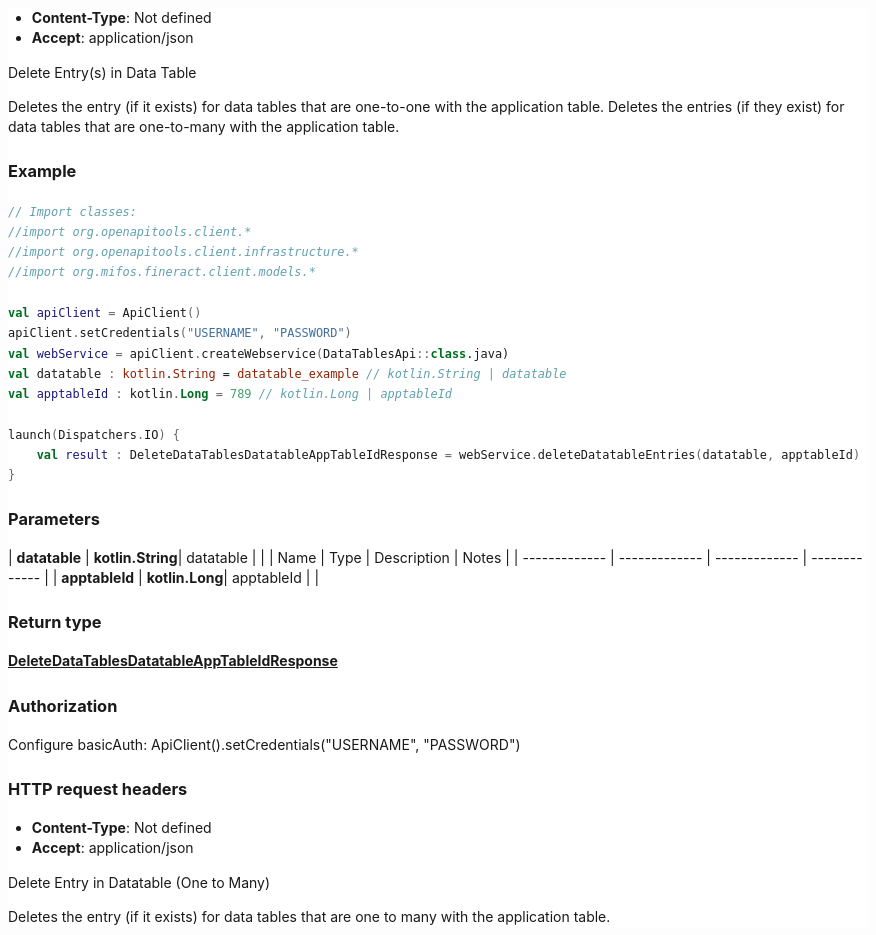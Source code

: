  - **Content-Type**: Not defined
 - **Accept**: application/json


Delete Entry(s) in Data Table

Deletes the entry (if it exists) for data tables that are one-to-one with the application table.  Deletes the entries (if they exist) for data tables that are one-to-many with the application table.

### Example
```kotlin
// Import classes:
//import org.openapitools.client.*
//import org.openapitools.client.infrastructure.*
//import org.mifos.fineract.client.models.*

val apiClient = ApiClient()
apiClient.setCredentials("USERNAME", "PASSWORD")
val webService = apiClient.createWebservice(DataTablesApi::class.java)
val datatable : kotlin.String = datatable_example // kotlin.String | datatable
val apptableId : kotlin.Long = 789 // kotlin.Long | apptableId

launch(Dispatchers.IO) {
    val result : DeleteDataTablesDatatableAppTableIdResponse = webService.deleteDatatableEntries(datatable, apptableId)
}
```

### Parameters
| **datatable** | **kotlin.String**| datatable | |
| Name | Type | Description  | Notes |
| ------------- | ------------- | ------------- | ------------- |
| **apptableId** | **kotlin.Long**| apptableId | |

### Return type

[**DeleteDataTablesDatatableAppTableIdResponse**](DeleteDataTablesDatatableAppTableIdResponse.md)

### Authorization


Configure basicAuth:
    ApiClient().setCredentials("USERNAME", "PASSWORD")

### HTTP request headers

 - **Content-Type**: Not defined
 - **Accept**: application/json


Delete Entry in Datatable (One to Many)

Deletes the entry (if it exists) for data tables that are one to many with the application table.  

